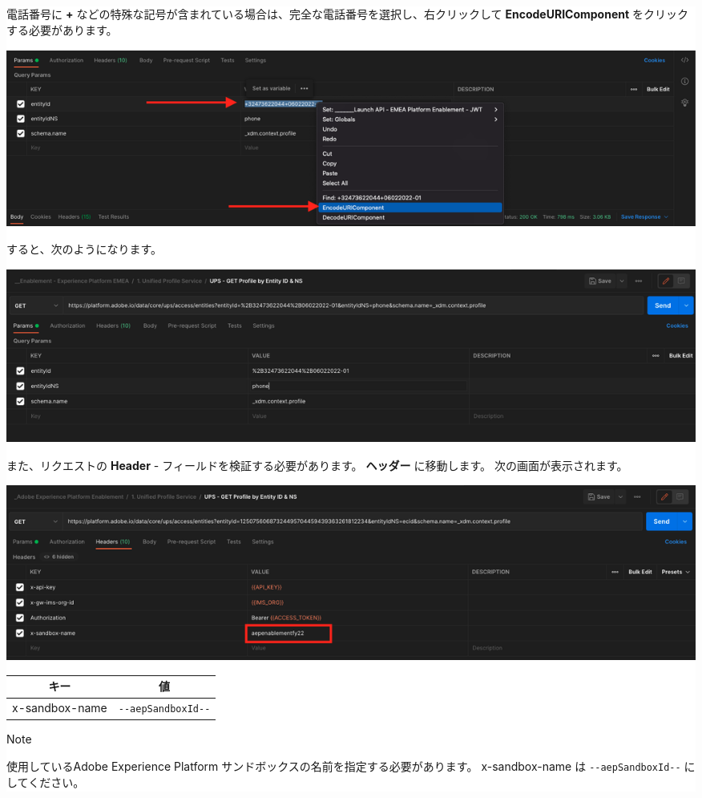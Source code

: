電話番号に **+** などの特殊な記号が含まれている場合は、完全な電話番号を選択し、右クリックして **EncodeURIComponent** をクリックする必要があります。

![Postman](./images/encodephone.png)

すると、次のようになります。

![Postman](./images/callmobilenr.png)

また、リクエストの **Header** - フィールドを検証する必要があります。 **ヘッダー** に移動します。 次の画面が表示されます。

![Postman](./images/callecidheaders.png)

| キー | 値 |
| ----------- | ----------- |
| x-sandbox-name | `--aepSandboxId--` |

>[!NOTE]
>
>使用しているAdobe Experience Platform サンドボックスの名前を指定する必要があります。 x-sandbox-name は `--aepSandboxId--` にしてください。
